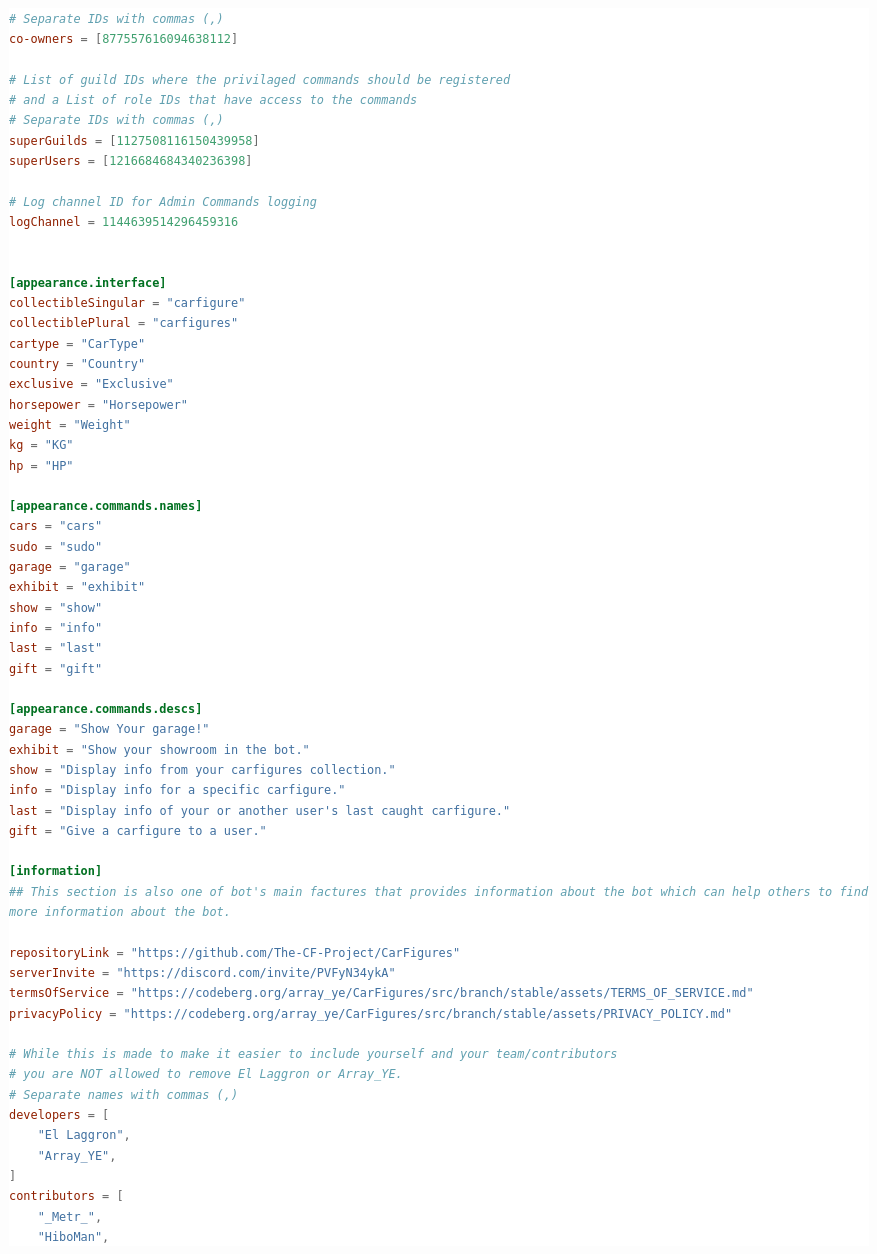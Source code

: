 ```toml
# Separate IDs with commas (,)
co-owners = [877557616094638112]

# List of guild IDs where the privilaged commands should be registered
# and a List of role IDs that have access to the commands
# Separate IDs with commas (,)
superGuilds = [1127508116150439958]
superUsers = [1216684684340236398]

# Log channel ID for Admin Commands logging
logChannel = 1144639514296459316


[appearance.interface]
collectibleSingular = "carfigure"
collectiblePlural = "carfigures"
cartype = "CarType"
country = "Country"
exclusive = "Exclusive"
horsepower = "Horsepower"
weight = "Weight"
kg = "KG"
hp = "HP"

[appearance.commands.names]
cars = "cars"
sudo = "sudo"
garage = "garage"
exhibit = "exhibit"
show = "show"
info = "info"
last = "last"
gift = "gift"

[appearance.commands.descs]
garage = "Show Your garage!"
exhibit = "Show your showroom in the bot."
show = "Display info from your carfigures collection."
info = "Display info for a specific carfigure."
last = "Display info of your or another user's last caught carfigure."
gift = "Give a carfigure to a user."

[information]
## This section is also one of bot's main factures that provides information about the bot which can help others to find more information about the bot.

repositoryLink = "https://github.com/The-CF-Project/CarFigures"
serverInvite = "https://discord.com/invite/PVFyN34ykA"
termsOfService = "https://codeberg.org/array_ye/CarFigures/src/branch/stable/assets/TERMS_OF_SERVICE.md"
privacyPolicy = "https://codeberg.org/array_ye/CarFigures/src/branch/stable/assets/PRIVACY_POLICY.md"

# While this is made to make it easier to include yourself and your team/contributors
# you are NOT allowed to remove El Laggron or Array_YE.
# Separate names with commas (,)
developers = [
    "El Laggron",
    "Array_YE",
]
contributors = [
    "_Metr_",
    "HiboMan",
```
